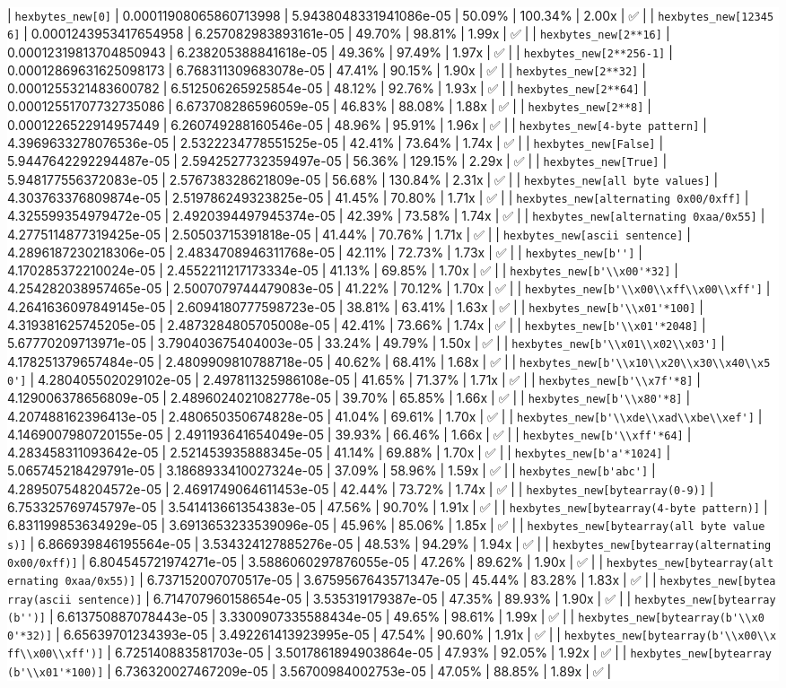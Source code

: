 | `hexbytes_new[0]` | 0.00011908065860713998 | 5.9438048331941086e-05 | 50.09% | 100.34% | 2.00x | ✅ |
| `hexbytes_new[123456]` | 0.0001243953417654958 | 6.257082983893161e-05 | 49.70% | 98.81% | 1.99x | ✅ |
| `hexbytes_new[2**16]` | 0.00012319813704850943 | 6.238205388841618e-05 | 49.36% | 97.49% | 1.97x | ✅ |
| `hexbytes_new[2**256-1]` | 0.00012869631625098173 | 6.768311309683078e-05 | 47.41% | 90.15% | 1.90x | ✅ |
| `hexbytes_new[2**32]` | 0.0001255321483600782 | 6.512506265925854e-05 | 48.12% | 92.76% | 1.93x | ✅ |
| `hexbytes_new[2**64]` | 0.00012551707732735086 | 6.673708286596059e-05 | 46.83% | 88.08% | 1.88x | ✅ |
| `hexbytes_new[2**8]` | 0.0001226522914957449 | 6.260749288160546e-05 | 48.96% | 95.91% | 1.96x | ✅ |
| `hexbytes_new[4-byte pattern]` | 4.3969633278076536e-05 | 2.5322234778551525e-05 | 42.41% | 73.64% | 1.74x | ✅ |
| `hexbytes_new[False]` | 5.9447642292294487e-05 | 2.5942527732359497e-05 | 56.36% | 129.15% | 2.29x | ✅ |
| `hexbytes_new[True]` | 5.948177556372083e-05 | 2.576738328621809e-05 | 56.68% | 130.84% | 2.31x | ✅ |
| `hexbytes_new[all byte values]` | 4.303763376809874e-05 | 2.519786249323825e-05 | 41.45% | 70.80% | 1.71x | ✅ |
| `hexbytes_new[alternating 0x00/0xff]` | 4.325599354979472e-05 | 2.4920394497945374e-05 | 42.39% | 73.58% | 1.74x | ✅ |
| `hexbytes_new[alternating 0xaa/0x55]` | 4.2775114877319425e-05 | 2.50503715391818e-05 | 41.44% | 70.76% | 1.71x | ✅ |
| `hexbytes_new[ascii sentence]` | 4.2896187230218306e-05 | 2.4834708946311768e-05 | 42.11% | 72.73% | 1.73x | ✅ |
| `hexbytes_new[b'']` | 4.170285372210024e-05 | 2.4552211217173334e-05 | 41.13% | 69.85% | 1.70x | ✅ |
| `hexbytes_new[b'\\x00'*32]` | 4.254282038957465e-05 | 2.5007079744479083e-05 | 41.22% | 70.12% | 1.70x | ✅ |
| `hexbytes_new[b'\\x00\\xff\\x00\\xff']` | 4.2641636097849145e-05 | 2.6094180777598723e-05 | 38.81% | 63.41% | 1.63x | ✅ |
| `hexbytes_new[b'\\x01'*100]` | 4.319381625745205e-05 | 2.4873284805705008e-05 | 42.41% | 73.66% | 1.74x | ✅ |
| `hexbytes_new[b'\\x01'*2048]` | 5.67770209713971e-05 | 3.790403675404003e-05 | 33.24% | 49.79% | 1.50x | ✅ |
| `hexbytes_new[b'\\x01\\x02\\x03']` | 4.178251379657484e-05 | 2.4809909810788718e-05 | 40.62% | 68.41% | 1.68x | ✅ |
| `hexbytes_new[b'\\x10\\x20\\x30\\x40\\x50']` | 4.280405502029102e-05 | 2.497811325986108e-05 | 41.65% | 71.37% | 1.71x | ✅ |
| `hexbytes_new[b'\\x7f'*8]` | 4.129006378656809e-05 | 2.4896024021082778e-05 | 39.70% | 65.85% | 1.66x | ✅ |
| `hexbytes_new[b'\\x80'*8]` | 4.207488162396413e-05 | 2.480650350674828e-05 | 41.04% | 69.61% | 1.70x | ✅ |
| `hexbytes_new[b'\\xde\\xad\\xbe\\xef']` | 4.1469007980720155e-05 | 2.491193641654049e-05 | 39.93% | 66.46% | 1.66x | ✅ |
| `hexbytes_new[b'\\xff'*64]` | 4.283458311093642e-05 | 2.521453935888345e-05 | 41.14% | 69.88% | 1.70x | ✅ |
| `hexbytes_new[b'a'*1024]` | 5.065745218429791e-05 | 3.1868933410027324e-05 | 37.09% | 58.96% | 1.59x | ✅ |
| `hexbytes_new[b'abc']` | 4.289507548204572e-05 | 2.4691749064611453e-05 | 42.44% | 73.72% | 1.74x | ✅ |
| `hexbytes_new[bytearray(0-9)]` | 6.753325769745797e-05 | 3.541413661354383e-05 | 47.56% | 90.70% | 1.91x | ✅ |
| `hexbytes_new[bytearray(4-byte pattern)]` | 6.831199853634929e-05 | 3.6913653233539096e-05 | 45.96% | 85.06% | 1.85x | ✅ |
| `hexbytes_new[bytearray(all byte values)]` | 6.866939846195564e-05 | 3.534324127885276e-05 | 48.53% | 94.29% | 1.94x | ✅ |
| `hexbytes_new[bytearray(alternating 0x00/0xff)]` | 6.804545721974271e-05 | 3.5886060297876055e-05 | 47.26% | 89.62% | 1.90x | ✅ |
| `hexbytes_new[bytearray(alternating 0xaa/0x55)]` | 6.737152007070517e-05 | 3.6759567643571347e-05 | 45.44% | 83.28% | 1.83x | ✅ |
| `hexbytes_new[bytearray(ascii sentence)]` | 6.714707960158654e-05 | 3.535319179387e-05 | 47.35% | 89.93% | 1.90x | ✅ |
| `hexbytes_new[bytearray(b'')]` | 6.613750887078443e-05 | 3.3300907335588434e-05 | 49.65% | 98.61% | 1.99x | ✅ |
| `hexbytes_new[bytearray(b'\\x00'*32)]` | 6.65639701234393e-05 | 3.492261413923995e-05 | 47.54% | 90.60% | 1.91x | ✅ |
| `hexbytes_new[bytearray(b'\\x00\\xff\\x00\\xff')]` | 6.725140883581703e-05 | 3.5017861894903864e-05 | 47.93% | 92.05% | 1.92x | ✅ |
| `hexbytes_new[bytearray(b'\\x01'*100)]` | 6.736320027467209e-05 | 3.56700984002753e-05 | 47.05% | 88.85% | 1.89x | ✅ |